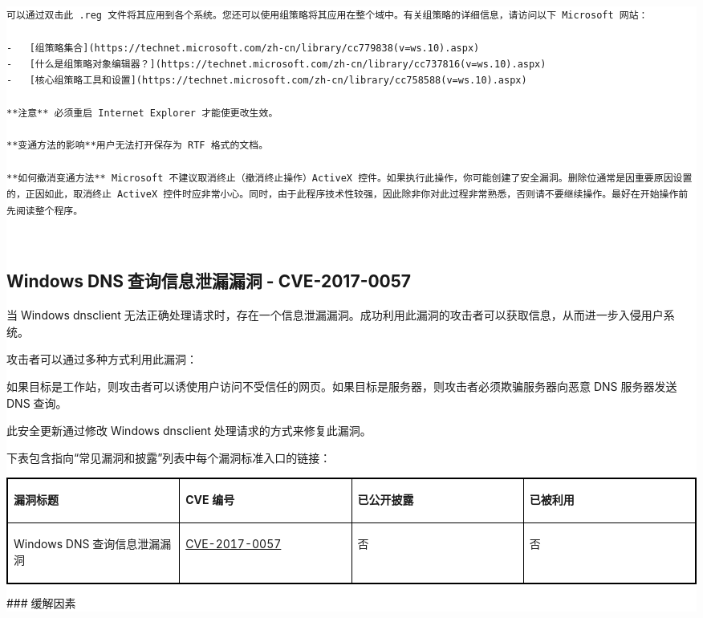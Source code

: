 
  
    可以通过双击此 .reg 文件将其应用到各个系统。您还可以使用组策略将其应用在整个域中。有关组策略的详细信息，请访问以下 Microsoft 网站：
  
    -   [组策略集合](https://technet.microsoft.com/zh-cn/library/cc779838(v=ws.10).aspx)  
    -   [什么是组策略对象编辑器？](https://technet.microsoft.com/zh-cn/library/cc737816(v=ws.10).aspx)  
    -   [核心组策略工具和设置](https://technet.microsoft.com/zh-cn/library/cc758588(v=ws.10).aspx)
  
    **注意** 必须重启 Internet Explorer 才能使更改生效。
  
    **变通方法的影响**用户无法打开保存为 RTF 格式的文档。
  
    **如何撤消变通方法** Microsoft 不建议取消终止（撤消终止操作）ActiveX 控件。如果执行此操作，你可能创建了安全漏洞。删除位通常是因重要原因设置的，正因如此，取消终止 ActiveX 控件时应非常小心。同时，由于此程序技术性较强，因此除非你对此过程非常熟悉，否则请不要继续操作。最好在开始操作前先阅读整个程序。
  
 
  
Windows DNS 查询信息泄漏漏洞 - CVE-2017-0057  
--------------------------------------------
  
当 Windows dnsclient 无法正确处理请求时，存在一个信息泄漏漏洞。成功利用此漏洞的攻击者可以获取信息，从而进一步入侵用户系统。
  
攻击者可以通过多种方式利用此漏洞：
  
如果目标是工作站，则攻击者可以诱使用户访问不受信任的网页。如果目标是服务器，则攻击者必须欺骗服务器向恶意 DNS 服务器发送 DNS 查询。
  
此安全更新通过修改 Windows dnsclient 处理请求的方式来修复此漏洞。
  
下表包含指向“常见漏洞和披露”列表中每个漏洞标准入口的链接：

<p> </p>
<table style="border:1px solid black;">  
<colgroup>  
<col width="25%" />  
<col width="25%" />  
<col width="25%" />  
<col width="25%" />  
</colgroup>  
<tbody>  
<tr class="odd">
<td style="border:1px solid black;"><p><strong>漏洞标题</strong></p></td>
<td style="border:1px solid black;"><p><strong>CVE 编号</strong></p></td>
<td style="border:1px solid black;"><p><strong>已公开披露</strong></p></td>
<td style="border:1px solid black;"><p><strong>已被利用</strong></p></td>
</tr>  
<tr class="even">
<td style="border:1px solid black;"><p>Windows DNS 查询信息泄漏漏洞</p></td>
<td style="border:1px solid black;"><p><a href="http://www.cve.mitre.org/cgi-bin/cvename.cgi?name=cve-2017-0057">CVE-2017-0057</a></p></td>
<td style="border:1px solid black;"><p>否</p></td>
<td style="border:1px solid black;"><p>否</p></td>
</tr>  
</tbody>  
</table>
<p> </p>  
### 缓解因素
  